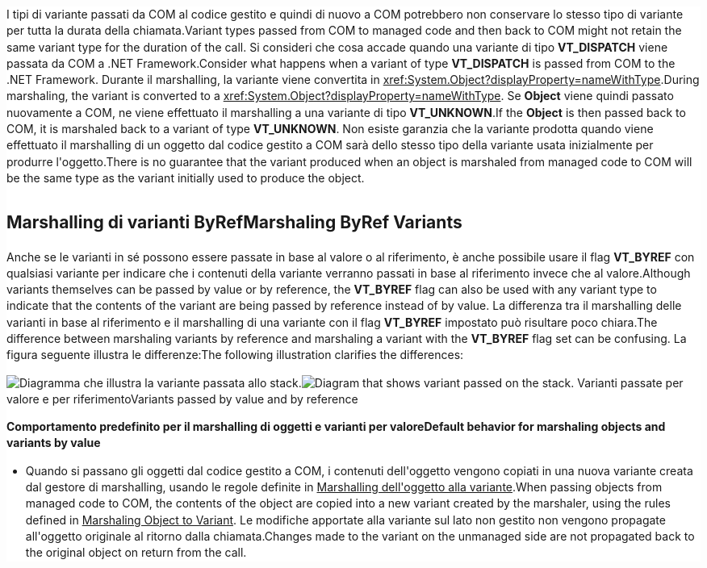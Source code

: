 <span data-ttu-id="95929-270">I tipi di variante passati da COM al codice gestito e quindi di nuovo a COM potrebbero non conservare lo stesso tipo di variante per tutta la durata della chiamata.</span><span class="sxs-lookup"><span data-stu-id="95929-270">Variant types passed from COM to managed code and then back to COM might not retain the same variant type for the duration of the call.</span></span> <span data-ttu-id="95929-271">Si consideri che cosa accade quando una variante di tipo **VT_DISPATCH** viene passata da COM a .NET Framework.</span><span class="sxs-lookup"><span data-stu-id="95929-271">Consider what happens when a variant of type **VT_DISPATCH** is passed from COM to the .NET Framework.</span></span> <span data-ttu-id="95929-272">Durante il marshalling, la variante viene convertita in <xref:System.Object?displayProperty=nameWithType>.</span><span class="sxs-lookup"><span data-stu-id="95929-272">During marshaling, the variant is converted to a <xref:System.Object?displayProperty=nameWithType>.</span></span> <span data-ttu-id="95929-273">Se **Object** viene quindi passato nuovamente a COM, ne viene effettuato il marshalling a una variante di tipo **VT_UNKNOWN**.</span><span class="sxs-lookup"><span data-stu-id="95929-273">If the **Object** is then passed back to COM, it is marshaled back to a variant of type **VT_UNKNOWN**.</span></span> <span data-ttu-id="95929-274">Non esiste garanzia che la variante prodotta quando viene effettuato il marshalling di un oggetto dal codice gestito a COM sarà dello stesso tipo della variante usata inizialmente per produrre l'oggetto.</span><span class="sxs-lookup"><span data-stu-id="95929-274">There is no guarantee that the variant produced when an object is marshaled from managed code to COM will be the same type as the variant initially used to produce the object.</span></span>

## <a name="marshaling-byref-variants"></a><span data-ttu-id="95929-275">Marshalling di varianti ByRef</span><span class="sxs-lookup"><span data-stu-id="95929-275">Marshaling ByRef Variants</span></span>

<span data-ttu-id="95929-276">Anche se le varianti in sé possono essere passate in base al valore o al riferimento, è anche possibile usare il flag **VT_BYREF** con qualsiasi variante per indicare che i contenuti della variante verranno passati in base al riferimento invece che al valore.</span><span class="sxs-lookup"><span data-stu-id="95929-276">Although variants themselves can be passed by value or by reference, the **VT_BYREF** flag can also be used with any variant type to indicate that the contents of the variant are being passed by reference instead of by value.</span></span> <span data-ttu-id="95929-277">La differenza tra il marshalling delle varianti in base al riferimento e il marshalling di una variante con il flag **VT_BYREF** impostato può risultare poco chiara.</span><span class="sxs-lookup"><span data-stu-id="95929-277">The difference between marshaling variants by reference and marshaling a variant with the **VT_BYREF** flag set can be confusing.</span></span> <span data-ttu-id="95929-278">La figura seguente illustra le differenze:</span><span class="sxs-lookup"><span data-stu-id="95929-278">The following illustration clarifies the differences:</span></span>

<span data-ttu-id="95929-279">![Diagramma che illustra la variante passata allo stack.](./media/default-marshaling-for-objects/interop-variant-passed-value-reference.gif)</span><span class="sxs-lookup"><span data-stu-id="95929-279">![Diagram that shows variant passed on the stack.](./media/default-marshaling-for-objects/interop-variant-passed-value-reference.gif)</span></span>
<span data-ttu-id="95929-280">Varianti passate per valore e per riferimento</span><span class="sxs-lookup"><span data-stu-id="95929-280">Variants passed by value and by reference</span></span>

<span data-ttu-id="95929-281">**Comportamento predefinito per il marshalling di oggetti e varianti per valore**</span><span class="sxs-lookup"><span data-stu-id="95929-281">**Default behavior for marshaling objects and variants by value**</span></span>

- <span data-ttu-id="95929-282">Quando si passano gli oggetti dal codice gestito a COM, i contenuti dell'oggetto vengono copiati in una nuova variante creata dal gestore di marshalling, usando le regole definite in [Marshalling dell'oggetto alla variante](#marshaling-object-to-variant).</span><span class="sxs-lookup"><span data-stu-id="95929-282">When passing objects from managed code to COM, the contents of the object are copied into a new variant created by the marshaler, using the rules defined in [Marshaling Object to Variant](#marshaling-object-to-variant).</span></span> <span data-ttu-id="95929-283">Le modifiche apportate alla variante sul lato non gestito non vengono propagate all'oggetto originale al ritorno dalla chiamata.</span><span class="sxs-lookup"><span data-stu-id="95929-283">Changes made to the variant on the unmanaged side are not propagated back to the original object on return from the call.</span></span>
